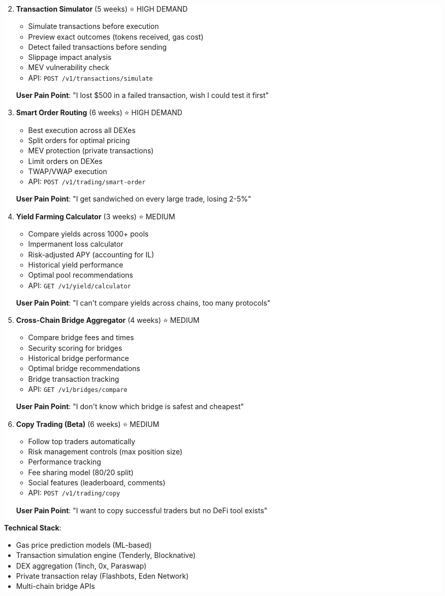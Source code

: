 2. **Transaction Simulator** (5 weeks) ⭐ HIGH DEMAND
   - Simulate transactions before execution
   - Preview exact outcomes (tokens received, gas cost)
   - Detect failed transactions before sending
   - Slippage impact analysis
   - MEV vulnerability check
   - API: `POST /v1/transactions/simulate`

   **User Pain Point**: "I lost $500 in a failed transaction, wish I could test it first"

3. **Smart Order Routing** (6 weeks) ⭐ HIGH DEMAND
   - Best execution across all DEXes
   - Split orders for optimal pricing
   - MEV protection (private transactions)
   - Limit orders on DEXes
   - TWAP/VWAP execution
   - API: `POST /v1/trading/smart-order`

   **User Pain Point**: "I get sandwiched on every large trade, losing 2-5%"

4. **Yield Farming Calculator** (3 weeks) ⭐ MEDIUM
   - Compare yields across 1000+ pools
   - Impermanent loss calculator
   - Risk-adjusted APY (accounting for IL)
   - Historical yield performance
   - Optimal pool recommendations
   - API: `GET /v1/yield/calculator`

   **User Pain Point**: "I can't compare yields across chains, too many protocols"

5. **Cross-Chain Bridge Aggregator** (4 weeks) ⭐ MEDIUM
   - Compare bridge fees and times
   - Security scoring for bridges
   - Historical bridge performance
   - Optimal bridge recommendations
   - Bridge transaction tracking
   - API: `GET /v1/bridges/compare`

   **User Pain Point**: "I don't know which bridge is safest and cheapest"

6. **Copy Trading (Beta)** (6 weeks) ⭐ MEDIUM
   - Follow top traders automatically
   - Risk management controls (max position size)
   - Performance tracking
   - Fee sharing model (80/20 split)
   - Social features (leaderboard, comments)
   - API: `POST /v1/trading/copy`

   **User Pain Point**: "I want to copy successful traders but no DeFi tool exists"

**Technical Stack**:
- Gas price prediction models (ML-based)
- Transaction simulation engine (Tenderly, Blocknative)
- DEX aggregation (1inch, 0x, Paraswap)
- Private transaction relay (Flashbots, Eden Network)
- Multi-chain bridge APIs
